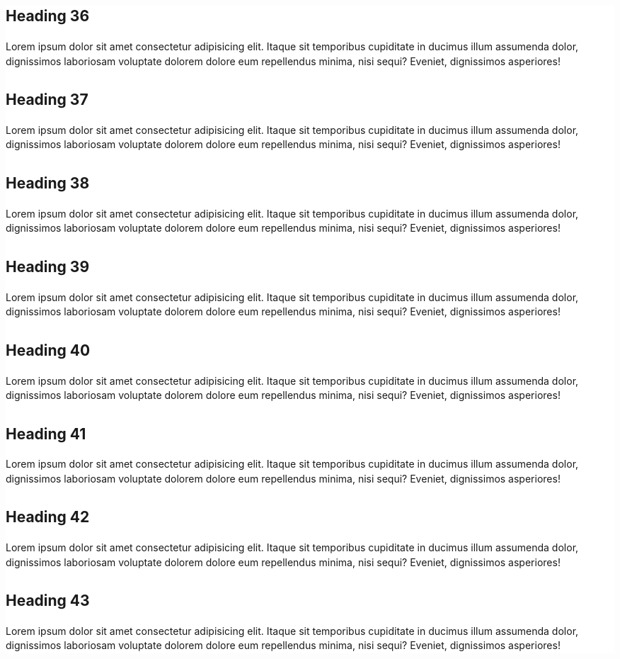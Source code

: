 ## Heading 36

Lorem ipsum dolor sit amet consectetur adipisicing elit. Itaque sit temporibus cupiditate in ducimus illum assumenda dolor, dignissimos laboriosam voluptate dolorem dolore eum repellendus minima, nisi sequi? Eveniet, dignissimos asperiores!

## Heading 37

Lorem ipsum dolor sit amet consectetur adipisicing elit. Itaque sit temporibus cupiditate in ducimus illum assumenda dolor, dignissimos laboriosam voluptate dolorem dolore eum repellendus minima, nisi sequi? Eveniet, dignissimos asperiores!

## Heading 38

Lorem ipsum dolor sit amet consectetur adipisicing elit. Itaque sit temporibus cupiditate in ducimus illum assumenda dolor, dignissimos laboriosam voluptate dolorem dolore eum repellendus minima, nisi sequi? Eveniet, dignissimos asperiores!

## Heading 39

Lorem ipsum dolor sit amet consectetur adipisicing elit. Itaque sit temporibus cupiditate in ducimus illum assumenda dolor, dignissimos laboriosam voluptate dolorem dolore eum repellendus minima, nisi sequi? Eveniet, dignissimos asperiores!

## Heading 40

Lorem ipsum dolor sit amet consectetur adipisicing elit. Itaque sit temporibus cupiditate in ducimus illum assumenda dolor, dignissimos laboriosam voluptate dolorem dolore eum repellendus minima, nisi sequi? Eveniet, dignissimos asperiores!

## Heading 41

Lorem ipsum dolor sit amet consectetur adipisicing elit. Itaque sit temporibus cupiditate in ducimus illum assumenda dolor, dignissimos laboriosam voluptate dolorem dolore eum repellendus minima, nisi sequi? Eveniet, dignissimos asperiores!

## Heading 42

Lorem ipsum dolor sit amet consectetur adipisicing elit. Itaque sit temporibus cupiditate in ducimus illum assumenda dolor, dignissimos laboriosam voluptate dolorem dolore eum repellendus minima, nisi sequi? Eveniet, dignissimos asperiores!

## Heading 43

Lorem ipsum dolor sit amet consectetur adipisicing elit. Itaque sit temporibus cupiditate in ducimus illum assumenda dolor, dignissimos laboriosam voluptate dolorem dolore eum repellendus minima, nisi sequi? Eveniet, dignissimos asperiores!
